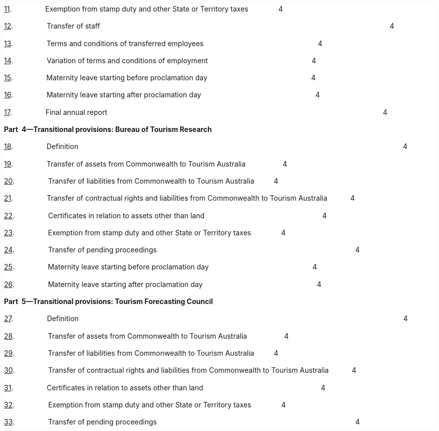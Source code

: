 [11](#11).          Exemption from stamp duty and other State or Territory taxes         4

[12](#12).          Transfer of staff                                                                                   4

[13](#13).          Terms and conditions of transferred employees                                 4

[14](#14).          Variation of terms and conditions of employment                              4

[15](#15).          Maternity leave starting before proclamation day                              4

[16](#16).          Maternity leave starting after proclamation day                                 4

[17](#17).          Final annual report                                                                               4

**Part 4—Transitional provisions: Bureau of Tourism Research**

[18](#18).          Definition                                                                                             4

[19](#19).          Transfer of assets from Commonwealth to Tourism Australia           4

[20](#20).          Transfer of liabilities from Commonwealth to Tourism Australia      4

[21](#21).          Transfer of contractual rights and liabilities from Commonwealth to Tourism Australia       4

[22](#22).          Certificates in relation to assets other than land                                  4

[23](#23).          Exemption from stamp duty and other State or Territory taxes         4

[24](#24).          Transfer of pending proceedings                                                         4

[25](#25).          Maternity leave starting before proclamation day                              4

[26](#26).          Maternity leave starting after proclamation day                                 4

**Part 5—Transitional provisions: Tourism Forecasting Council**

[27](#27).          Definition                                                                                             4

[28](#28).          Transfer of assets from Commonwealth to Tourism Australia           4

[29](#29).          Transfer of liabilities from Commonwealth to Tourism Australia      4

[30](#30).          Transfer of contractual rights and liabilities from Commonwealth to Tourism Australia       4

[31](#31).          Certificates in relation to assets other than land                                  4

[32](#32).          Exemption from stamp duty and other State or Territory taxes         4

[33](#33).          Transfer of pending proceedings                                                         4
